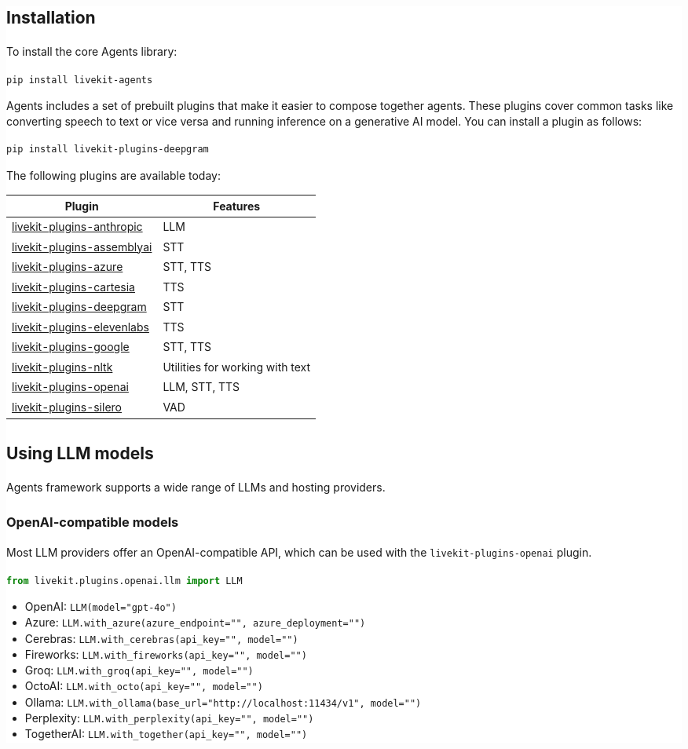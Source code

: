 ## Installation

To install the core Agents library:

```bash
pip install livekit-agents
```

Agents includes a set of prebuilt plugins that make it easier to compose together agents. These plugins cover common tasks like converting speech to text or vice versa and running inference on a generative AI model. You can install a plugin as follows:

```bash
pip install livekit-plugins-deepgram
```

The following plugins are available today:

| Plugin                                                                             | Features                        |
| ---------------------------------------------------------------------------------- | ------------------------------- |
| [livekit-plugins-anthropic](https://pypi.org/project/livekit-plugins-anthropic/)   | LLM                             |
| [livekit-plugins-assemblyai](https://pypi.org/project/livekit-plugins-assemblyai/)           | STT                        |
| [livekit-plugins-azure](https://pypi.org/project/livekit-plugins-azure/)           | STT, TTS                        |
| [livekit-plugins-cartesia](https://pypi.org/project/livekit-plugins-cartesia/)     | TTS                             |
| [livekit-plugins-deepgram](https://pypi.org/project/livekit-plugins-deepgram/)     | STT                             |
| [livekit-plugins-elevenlabs](https://pypi.org/project/livekit-plugins-elevenlabs/) | TTS                             |
| [livekit-plugins-google](https://pypi.org/project/livekit-plugins-google/)         | STT, TTS                        |
| [livekit-plugins-nltk](https://pypi.org/project/livekit-plugins-nltk/)             | Utilities for working with text |
| [livekit-plugins-openai](https://pypi.org/project/livekit-plugins-openai/)         | LLM, STT, TTS                   |
| [livekit-plugins-silero](https://pypi.org/project/livekit-plugins-silero/)         | VAD                             |

## Using LLM models

Agents framework supports a wide range of LLMs and hosting providers.

### OpenAI-compatible models

Most LLM providers offer an OpenAI-compatible API, which can be used with the `livekit-plugins-openai` plugin.

```python
from livekit.plugins.openai.llm import LLM
```

- OpenAI: `LLM(model="gpt-4o")`
- Azure: `LLM.with_azure(azure_endpoint="", azure_deployment="")`
- Cerebras: `LLM.with_cerebras(api_key="", model="")`
- Fireworks: `LLM.with_fireworks(api_key="", model="")`
- Groq: `LLM.with_groq(api_key="", model="")`
- OctoAI: `LLM.with_octo(api_key="", model="")`
- Ollama: `LLM.with_ollama(base_url="http://localhost:11434/v1", model="")`
- Perplexity: `LLM.with_perplexity(api_key="", model="")`
- TogetherAI: `LLM.with_together(api_key="", model="")`

